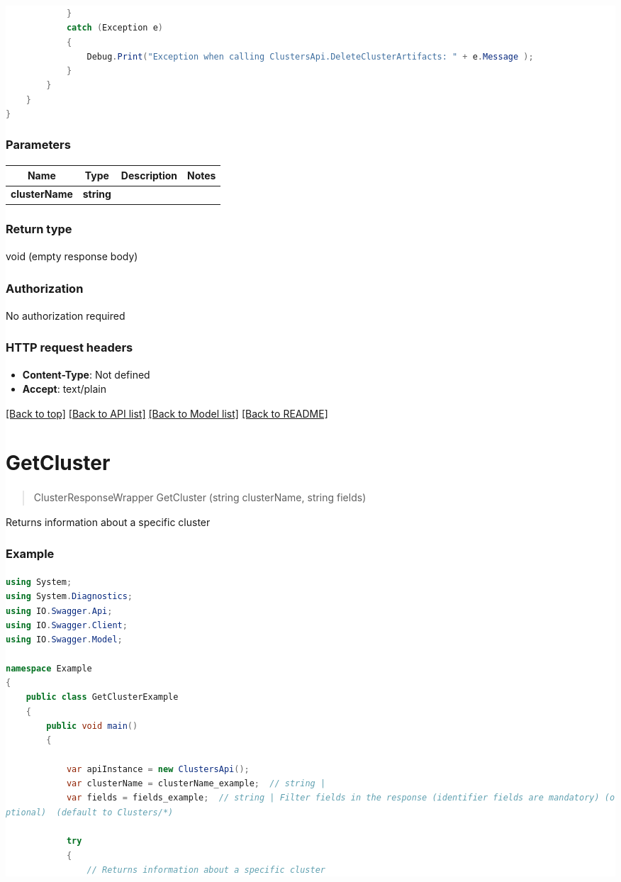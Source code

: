 ```csharp
            }
            catch (Exception e)
            {
                Debug.Print("Exception when calling ClustersApi.DeleteClusterArtifacts: " + e.Message );
            }
        }
    }
}
```

### Parameters

Name | Type | Description  | Notes
------------- | ------------- | ------------- | -------------
 **clusterName** | **string**|  | 

### Return type

void (empty response body)

### Authorization

No authorization required

### HTTP request headers

 - **Content-Type**: Not defined
 - **Accept**: text/plain

[[Back to top]](#) [[Back to API list]](../README.md#documentation-for-api-endpoints) [[Back to Model list]](../README.md#documentation-for-models) [[Back to README]](../README.md)

<a name="getcluster"></a>
# **GetCluster**
> ClusterResponseWrapper GetCluster (string clusterName, string fields)

Returns information about a specific cluster



### Example
```csharp
using System;
using System.Diagnostics;
using IO.Swagger.Api;
using IO.Swagger.Client;
using IO.Swagger.Model;

namespace Example
{
    public class GetClusterExample
    {
        public void main()
        {
            
            var apiInstance = new ClustersApi();
            var clusterName = clusterName_example;  // string | 
            var fields = fields_example;  // string | Filter fields in the response (identifier fields are mandatory) (optional)  (default to Clusters/*)

            try
            {
                // Returns information about a specific cluster
```